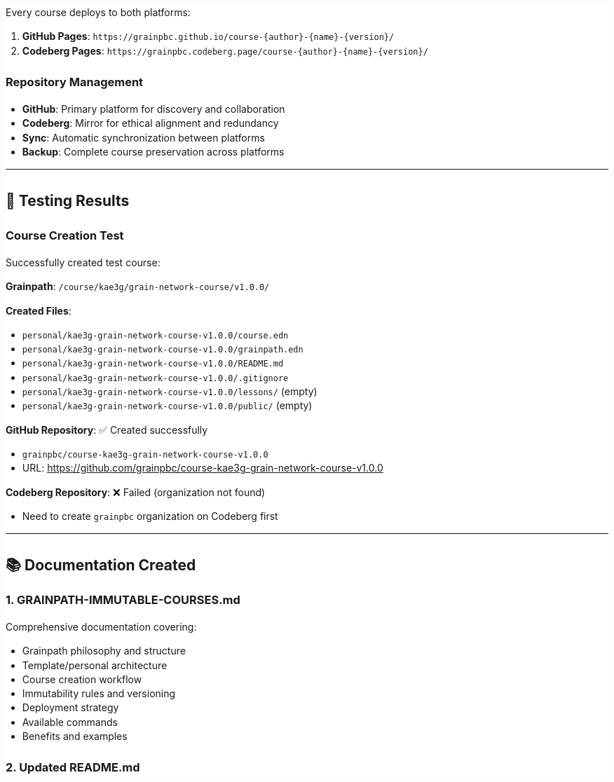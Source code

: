 Every course deploys to both platforms:

1. **GitHub Pages**: `https://grainpbc.github.io/course-{author}-{name}-{version}/`
2. **Codeberg Pages**: `https://grainpbc.codeberg.page/course-{author}-{name}-{version}/`

### Repository Management

- **GitHub**: Primary platform for discovery and collaboration
- **Codeberg**: Mirror for ethical alignment and redundancy
- **Sync**: Automatic synchronization between platforms
- **Backup**: Complete course preservation across platforms

---

## 🧪 Testing Results

### Course Creation Test

Successfully created test course:

**Grainpath**: `/course/kae3g/grain-network-course/v1.0.0/`

**Created Files**:
- `personal/kae3g-grain-network-course-v1.0.0/course.edn`
- `personal/kae3g-grain-network-course-v1.0.0/grainpath.edn`
- `personal/kae3g-grain-network-course-v1.0.0/README.md`
- `personal/kae3g-grain-network-course-v1.0.0/.gitignore`
- `personal/kae3g-grain-network-course-v1.0.0/lessons/` (empty)
- `personal/kae3g-grain-network-course-v1.0.0/public/` (empty)

**GitHub Repository**: ✅ Created successfully
- `grainpbc/course-kae3g-grain-network-course-v1.0.0`
- URL: https://github.com/grainpbc/course-kae3g-grain-network-course-v1.0.0

**Codeberg Repository**: ❌ Failed (organization not found)
- Need to create `grainpbc` organization on Codeberg first

---

## 📚 Documentation Created

### 1. GRAINPATH-IMMUTABLE-COURSES.md

Comprehensive documentation covering:
- Grainpath philosophy and structure
- Template/personal architecture
- Course creation workflow
- Immutability rules and versioning
- Deployment strategy
- Available commands
- Benefits and examples

### 2. Updated README.md
